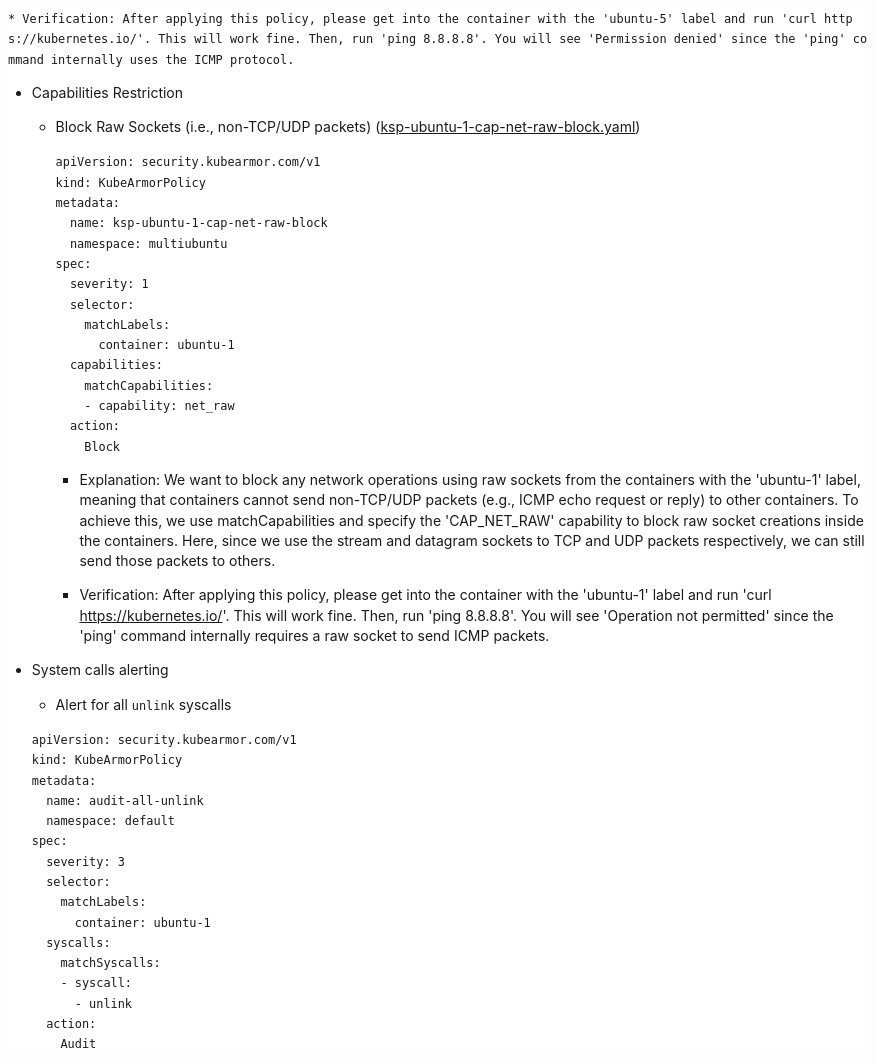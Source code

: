     * Verification: After applying this policy, please get into the container with the 'ubuntu-5' label and run 'curl https://kubernetes.io/'. This will work fine. Then, run 'ping 8.8.8.8'. You will see 'Permission denied' since the 'ping' command internally uses the ICMP protocol.

* Capabilities Restriction
  * Block Raw Sockets \(i.e., non-TCP/UDP packets\) \([ksp-ubuntu-1-cap-net-raw-block.yaml](../examples/multiubuntu/security-policies/ksp-ubuntu-1-cap-net-raw-block.yaml)\)

    ```text
    apiVersion: security.kubearmor.com/v1
    kind: KubeArmorPolicy
    metadata:
      name: ksp-ubuntu-1-cap-net-raw-block
      namespace: multiubuntu
    spec:
      severity: 1
      selector:
        matchLabels:
          container: ubuntu-1
      capabilities:
        matchCapabilities:
        - capability: net_raw
      action:
        Block
    ```

    * Explanation: We want to block any network operations using raw sockets from the containers with the 'ubuntu-1' label, meaning that containers cannot send non-TCP/UDP packets \(e.g., ICMP echo request or reply\) to other containers. To achieve this, we use matchCapabilities and specify the 'CAP\_NET\_RAW' capability to block raw socket creations inside the containers. Here, since we use the stream and datagram sockets to TCP and UDP packets respectively, we can still send those packets to others.

    * Verification: After applying this policy, please get into the container with the 'ubuntu-1' label and run 'curl https://kubernetes.io/'. This will work fine. Then, run 'ping 8.8.8.8'. You will see 'Operation not permitted' since the 'ping' command internally requires a raw socket to send ICMP packets.

* System calls alerting
  * Alert for all `unlink` syscalls
  ```text
  apiVersion: security.kubearmor.com/v1
  kind: KubeArmorPolicy
  metadata:
    name: audit-all-unlink
    namespace: default
  spec:
    severity: 3
    selector:
      matchLabels:
        container: ubuntu-1
    syscalls:
      matchSyscalls:
      - syscall:
        - unlink
    action:
      Audit
  ```
